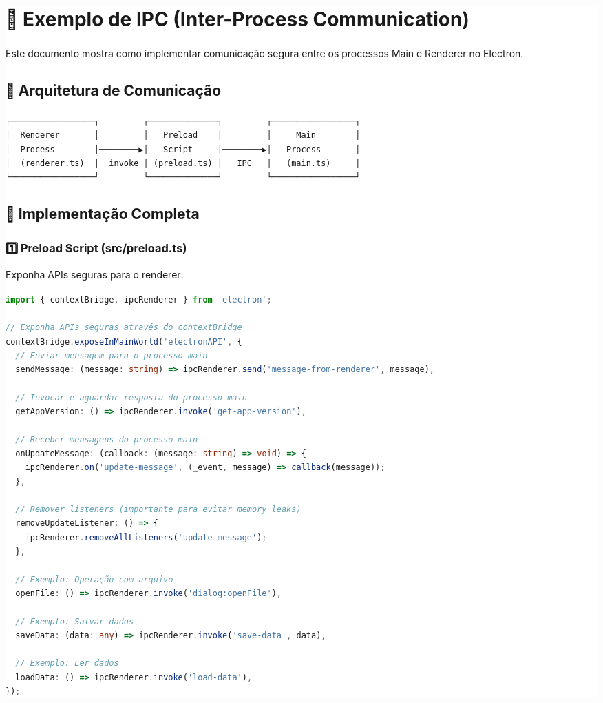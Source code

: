 # 📡 Exemplo de IPC (Inter-Process Communication)

Este documento mostra como implementar comunicação segura entre os processos Main e Renderer no Electron.

## 🎯 Arquitetura de Comunicação

```
┌─────────────────┐         ┌──────────────┐         ┌─────────────────┐
│  Renderer       │         │   Preload    │         │     Main        │
│  Process        │────────▶│   Script     │────────▶│   Process       │
│  (renderer.ts)  │  invoke │ (preload.ts) │   IPC   │   (main.ts)     │
└─────────────────┘         └──────────────┘         └─────────────────┘
```

## 📝 Implementação Completa

### 1️⃣ Preload Script (src/preload.ts)

Exponha APIs seguras para o renderer:

```typescript
import { contextBridge, ipcRenderer } from 'electron';

// Exponha APIs seguras através do contextBridge
contextBridge.exposeInMainWorld('electronAPI', {
  // Enviar mensagem para o processo main
  sendMessage: (message: string) => ipcRenderer.send('message-from-renderer', message),
  
  // Invocar e aguardar resposta do processo main
  getAppVersion: () => ipcRenderer.invoke('get-app-version'),
  
  // Receber mensagens do processo main
  onUpdateMessage: (callback: (message: string) => void) => {
    ipcRenderer.on('update-message', (_event, message) => callback(message));
  },
  
  // Remover listeners (importante para evitar memory leaks)
  removeUpdateListener: () => {
    ipcRenderer.removeAllListeners('update-message');
  },
  
  // Exemplo: Operação com arquivo
  openFile: () => ipcRenderer.invoke('dialog:openFile'),
  
  // Exemplo: Salvar dados
  saveData: (data: any) => ipcRenderer.invoke('save-data', data),
  
  // Exemplo: Ler dados
  loadData: () => ipcRenderer.invoke('load-data'),
});
```
